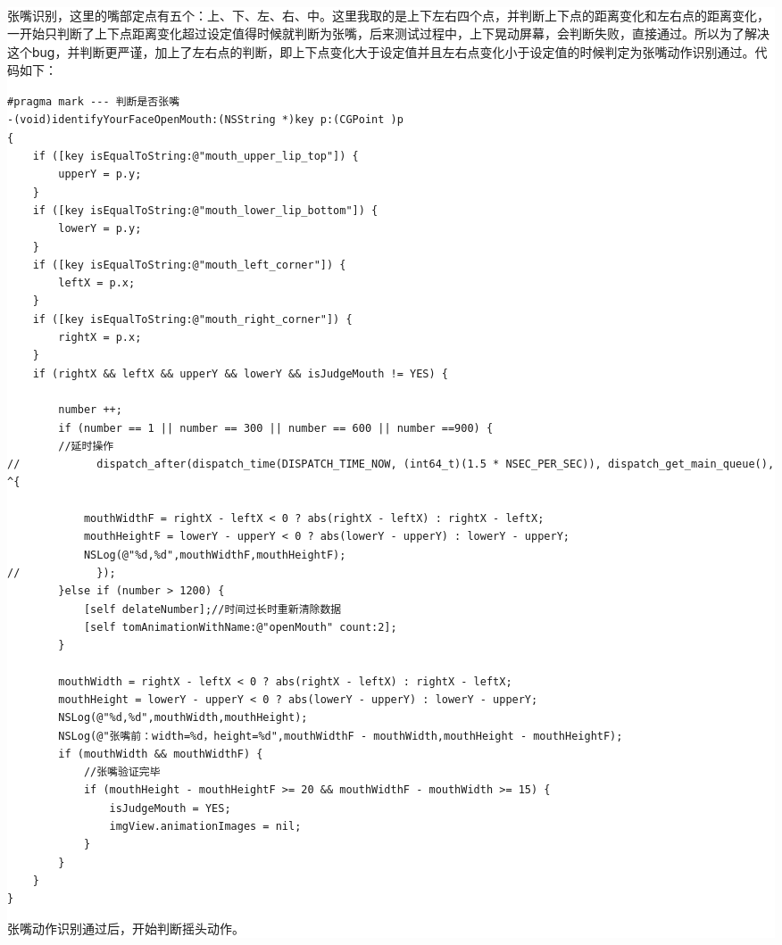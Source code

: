 张嘴识别，这里的嘴部定点有五个：上、下、左、右、中。这里我取的是上下左右四个点，并判断上下点的距离变化和左右点的距离变化，一开始只判断了上下点距离变化超过设定值得时候就判断为张嘴，后来测试过程中，上下晃动屏幕，会判断失败，直接通过。所以为了解决这个bug，并判断更严谨，加上了左右点的判断，即上下点变化大于设定值并且左右点变化小于设定值的时候判定为张嘴动作识别通过。代码如下：
```
#pragma mark --- 判断是否张嘴      
-(void)identifyYourFaceOpenMouth:(NSString *)key p:(CGPoint )p      
{      
	if ([key isEqualToString:@"mouth_upper_lip_top"]) {      
		upperY = p.y;      
	}      
	if ([key isEqualToString:@"mouth_lower_lip_bottom"]) {      
		lowerY = p.y;      
	}      
	if ([key isEqualToString:@"mouth_left_corner"]) {      
		leftX = p.x;      
	}      
	if ([key isEqualToString:@"mouth_right_corner"]) {      
		rightX = p.x;      
	}      
	if (rightX && leftX && upperY && lowerY && isJudgeMouth != YES) {      

		number ++;      
		if (number == 1 || number == 300 || number == 600 || number ==900) {      
		//延时操作      
//            dispatch_after(dispatch_time(DISPATCH_TIME_NOW, (int64_t)(1.5 * NSEC_PER_SEC)), dispatch_get_main_queue(), ^{      

			mouthWidthF = rightX - leftX < 0 ? abs(rightX - leftX) : rightX - leftX;      
			mouthHeightF = lowerY - upperY < 0 ? abs(lowerY - upperY) : lowerY - upperY;      
			NSLog(@"%d,%d",mouthWidthF,mouthHeightF);      
//            }); 
		}else if (number > 1200) {      
			[self delateNumber];//时间过长时重新清除数据      
			[self tomAnimationWithName:@"openMouth" count:2];      
		}      

		mouthWidth = rightX - leftX < 0 ? abs(rightX - leftX) : rightX - leftX;      
		mouthHeight = lowerY - upperY < 0 ? abs(lowerY - upperY) : lowerY - upperY;      
		NSLog(@"%d,%d",mouthWidth,mouthHeight);      
		NSLog(@"张嘴前：width=%d，height=%d",mouthWidthF - mouthWidth,mouthHeight - mouthHeightF);      
		if (mouthWidth && mouthWidthF) {      
			//张嘴验证完毕      
			if (mouthHeight - mouthHeightF >= 20 && mouthWidthF - mouthWidth >= 15) {      
				isJudgeMouth = YES;      
				imgView.animationImages = nil;      
			}      
		}      
	}      
}
```

张嘴动作识别通过后，开始判断摇头动作。

